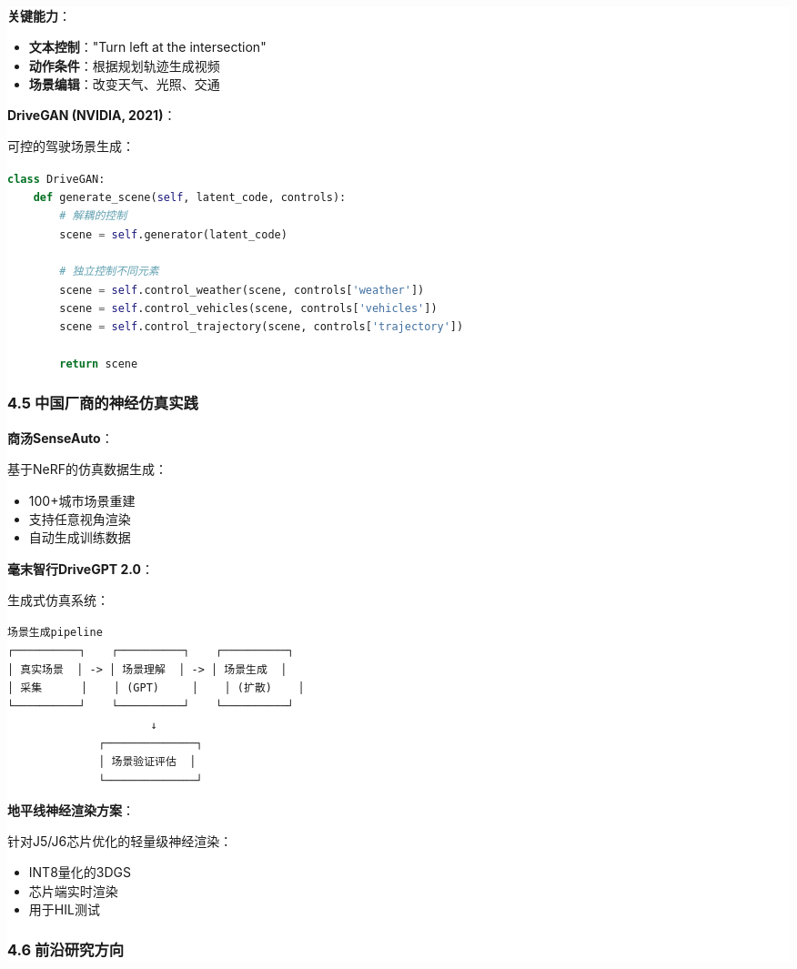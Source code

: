 **关键能力**：
- **文本控制**："Turn left at the intersection"
- **动作条件**：根据规划轨迹生成视频
- **场景编辑**：改变天气、光照、交通

**DriveGAN (NVIDIA, 2021)**：

可控的驾驶场景生成：

```python
class DriveGAN:
    def generate_scene(self, latent_code, controls):
        # 解耦的控制
        scene = self.generator(latent_code)
        
        # 独立控制不同元素
        scene = self.control_weather(scene, controls['weather'])
        scene = self.control_vehicles(scene, controls['vehicles'])
        scene = self.control_trajectory(scene, controls['trajectory'])
        
        return scene
```

### 4.5 中国厂商的神经仿真实践

**商汤SenseAuto**：

基于NeRF的仿真数据生成：
- 100+城市场景重建
- 支持任意视角渲染
- 自动生成训练数据

**毫末智行DriveGPT 2.0**：

生成式仿真系统：
```
场景生成pipeline
┌──────────┐    ┌──────────┐    ┌──────────┐
│ 真实场景  │ -> │ 场景理解  │ -> │ 场景生成  │
│ 采集      │    │ (GPT)     │    │ (扩散)    │
└──────────┘    └──────────┘    └──────────┘
                      ↓
              ┌──────────────┐
              │ 场景验证评估  │
              └──────────────┘
```

**地平线神经渲染方案**：

针对J5/J6芯片优化的轻量级神经渲染：
- INT8量化的3DGS
- 芯片端实时渲染
- 用于HIL测试

### 4.6 前沿研究方向
